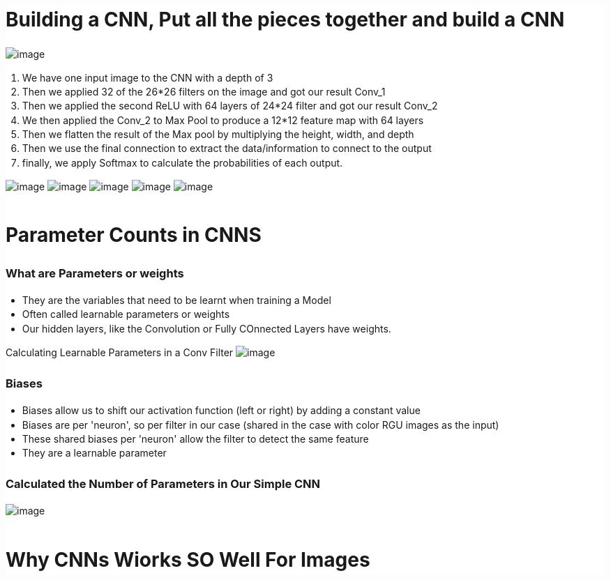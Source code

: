 # Building a CNN, Put all the pieces together and build a CNN

<img width="1613" alt="image" src="https://github.com/tan200224/Blog/assets/68765056/e6775261-b659-4186-8db2-9500cbb7c94c">

1. We have one input image to the CNN with a depth of 3
2. Then we applied 32 of the 26*26 filters on the image and got our result Conv_1
3. Then we applied the second ReLU with 64 layers of 24*24 filter and got our result Conv_2
4. We then applied the Conv_2 to Max Pool to produce a 12*12 feature map with 64 layers
5. Then we flatten the result of the Max pool by multiplying the height, width, and depth
6. Then we use the final connection to extract the data/information to connect to the output
7. finally, we apply Softmax to calculate the probabilities of each output. 

<img width="920" alt="image" src="https://github.com/tan200224/Blog/assets/68765056/822e3775-3d99-4097-a699-6af611b58025">

<img width="919" alt="image" src="https://github.com/tan200224/Blog/assets/68765056/3e2debcc-ea47-4ed4-8a07-4e1a471834d9">

<img width="925" alt="image" src="https://github.com/tan200224/Blog/assets/68765056/920be9e8-ec2f-4d4a-b8b8-ad88beb4615a">

<img width="928" alt="image" src="https://github.com/tan200224/Blog/assets/68765056/86efde02-9ffa-4e05-ab0d-96f1761e47e8">

<img width="914" alt="image" src="https://github.com/tan200224/Blog/assets/68765056/f27f12ab-2d90-4642-830d-a95022a720de">


# Parameter Counts in CNNS
### What are Parameters or weights
* They are the variables that need to be learnt when training a Model
* Often called learnable parameters or weights
* Our hidden layers, like the Convolution or Fully COnnected Layers have weights.


Calculating Learnable Parameters in a Conv Filter
<img width="1877" alt="image" src="https://github.com/tan200224/Blog/assets/68765056/61f96424-3c16-4143-ad76-5722cd6d05c2">


### Biases
* Biases allow us to shift our activation function (left or right) by adding a constant value
* Biases are per 'neuron', so per filter in our case (shared in the case with color RGU images as the input)
* These shared biases per 'neuron' allow the filter to detect the same feature
* They are a learnable parameter


### Calculated the Number of Parameters in Our Simple CNN
<img width="881" alt="image" src="https://github.com/tan200224/Blog/assets/68765056/c66c0df6-e157-4474-9c66-223403d4bb6e">


# Why CNNs Wiorks SO Well For Images
